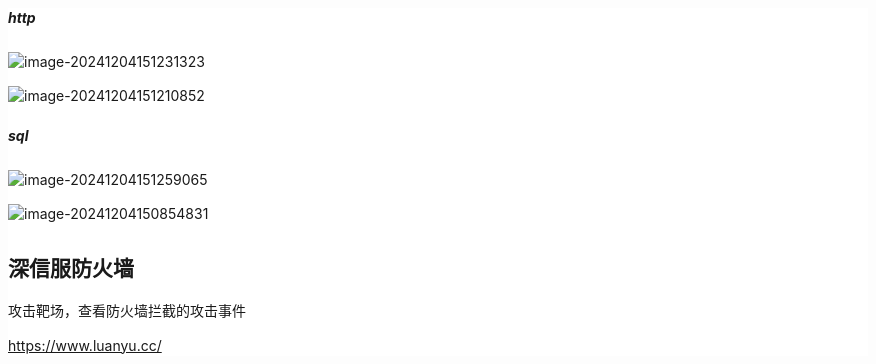 ##### http

![image-20241204151231323](https://image.201068.xyz/assets/20.厂商防火墙/image-20241204151231323.png)

![image-20241204151210852](https://image.201068.xyz/assets/20.厂商防火墙/image-20241204151210852.png)

##### sql

![image-20241204151259065](https://image.201068.xyz/assets/20.厂商防火墙/image-20241204151259065.png)

![image-20241204150854831](https://image.201068.xyz/assets/20.厂商防火墙/image-20241204150854831.png)

## 深信服防火墙

攻击靶场，查看防火墙拦截的攻击事件

https://www.luanyu.cc/
